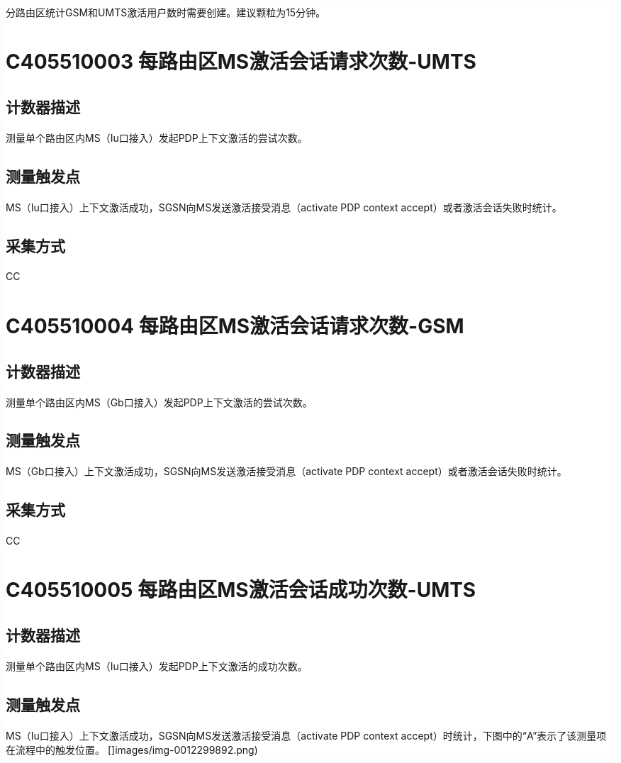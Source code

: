 

分路由区统计GSM和UMTS激活用户数时需要创建。建议颗粒为15分钟。 


# C405510003 每路由区MS激活会话请求次数-UMTS 


## 计数器描述 
测量单个路由区内MS（Iu口接入）发起PDP上下文激活的尝试次数。


## 测量触发点 
MS（Iu口接入）上下文激活成功，SGSN向MS发送激活接受消息（activate
PDP context accept）或者激活会话失败时统计。 


## 采集方式 
CC 


# C405510004 每路由区MS激活会话请求次数-GSM 


## 计数器描述 
测量单个路由区内MS（Gb口接入）发起PDP上下文激活的尝试次数。


## 测量触发点 
MS（Gb口接入）上下文激活成功，SGSN向MS发送激活接受消息（activate
PDP context accept）或者激活会话失败时统计。 


## 采集方式 
CC 


# C405510005 每路由区MS激活会话成功次数-UMTS 


## 计数器描述 
测量单个路由区内MS（Iu口接入）发起PDP上下文激活的成功次数。 


## 测量触发点 
MS（Iu口接入）上下文激活成功，SGSN向MS发送激活接受消息（activate
PDP context accept）时统计，下图中的“A”表示了该测量项在流程中的触发位置。 
[]images/img-0012299892.png)
